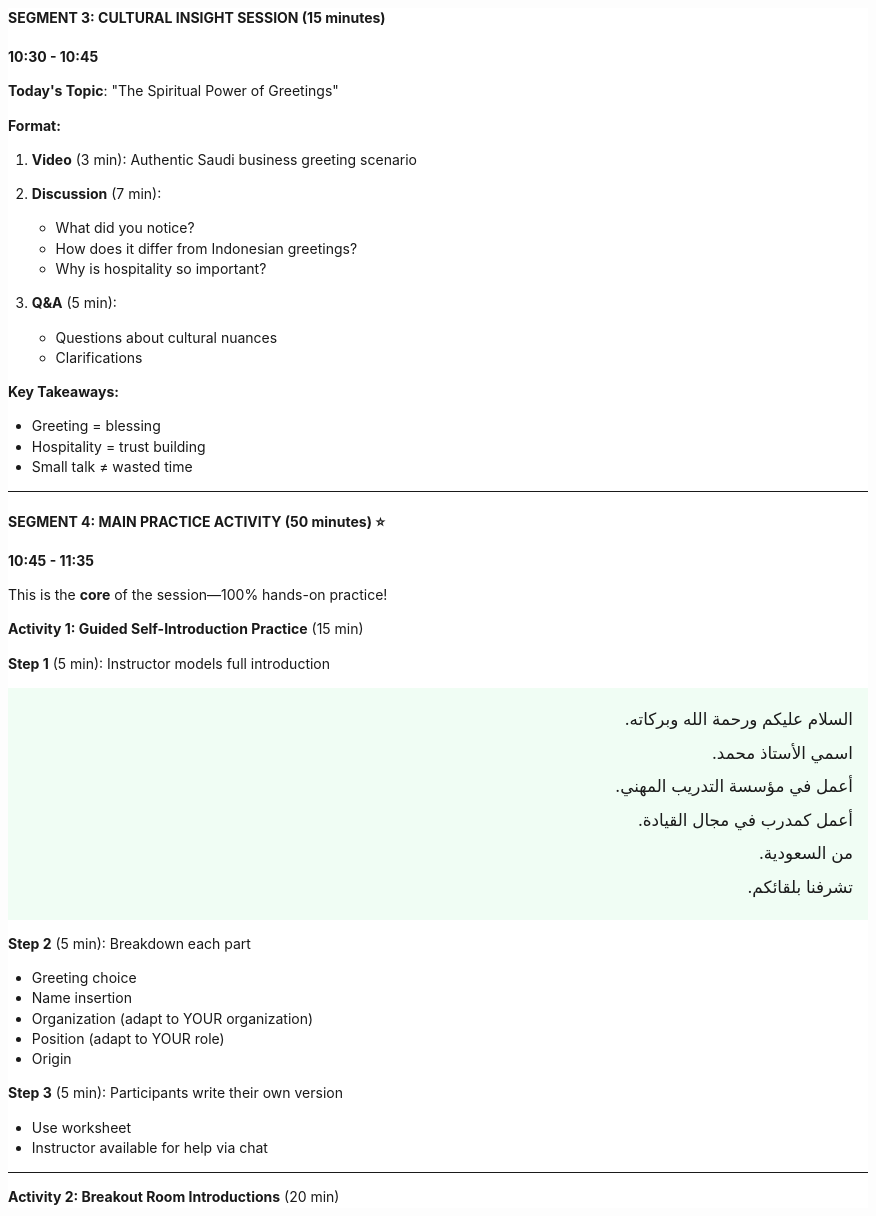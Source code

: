 #### **SEGMENT 3: CULTURAL INSIGHT SESSION** (15 minutes)

**10:30 - 10:45**

**Today's Topic**: "The Spiritual Power of Greetings"

**Format:**
1. **Video** (3 min): Authentic Saudi business greeting scenario
2. **Discussion** (7 min):
   - What did you notice?
   - How does it differ from Indonesian greetings?
   - Why is hospitality so important?

3. **Q&A** (5 min):
   - Questions about cultural nuances
   - Clarifications

**Key Takeaways:**
- Greeting = blessing
- Hospitality = trust building
- Small talk ≠ wasted time

---

#### **SEGMENT 4: MAIN PRACTICE ACTIVITY** (50 minutes) ⭐

**10:45 - 11:35**

This is the **core** of the session—100% hands-on practice!

**Activity 1: Guided Self-Introduction Practice** (15 min)

**Step 1** (5 min): Instructor models full introduction
<div dir="rtl" style="font-size: 1.2em; background: #f0fdf4; padding: 15px; line-height: 2;">
السلام عليكم ورحمة الله وبركاته.<br>
اسمي الأستاذ محمد.<br>
أعمل في مؤسسة التدريب المهني.<br>
أعمل كمدرب في مجال القيادة.<br>
من السعودية.<br>
تشرفنا بلقائكم.
</div>

**Step 2** (5 min): Breakdown each part
- Greeting choice
- Name insertion
- Organization (adapt to YOUR organization)
- Position (adapt to YOUR role)
- Origin

**Step 3** (5 min): Participants write their own version
- Use worksheet
- Instructor available for help via chat

---

**Activity 2: Breakout Room Introductions** (20 min)
